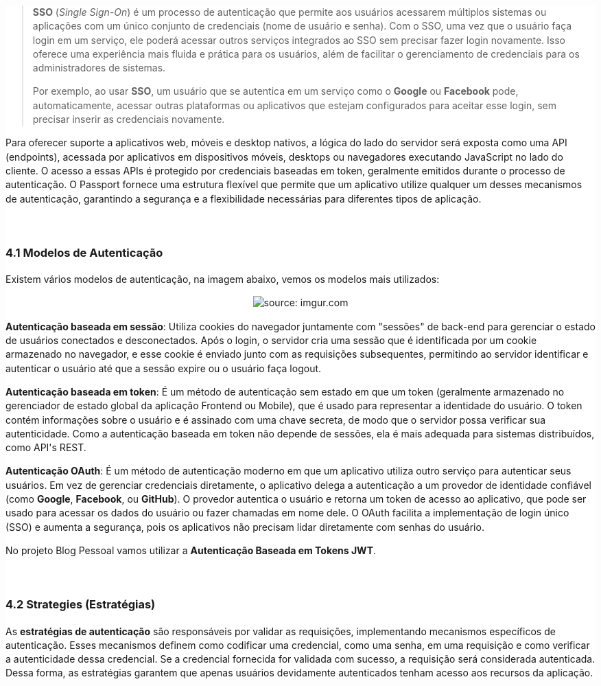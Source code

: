> **SSO** (*Single Sign-On*) é um processo de autenticação que permite aos usuários acessarem múltiplos sistemas ou aplicações com um único conjunto de credenciais (nome de usuário e senha). Com o SSO, uma vez que o usuário faça login em um serviço, ele poderá acessar outros serviços integrados ao SSO sem precisar fazer login novamente. Isso oferece uma experiência mais fluida e prática para os usuários, além de facilitar o gerenciamento de credenciais para os administradores de sistemas.
>
> Por exemplo, ao usar **SSO**, um usuário que se autentica em um serviço como o **Google** ou **Facebook** pode, automaticamente, acessar outras plataformas ou aplicativos que estejam configurados para aceitar esse login, sem precisar inserir as credenciais novamente.

Para oferecer suporte a aplicativos web, móveis e desktop nativos, a lógica do lado do servidor será exposta como uma API (endpoints), acessada por aplicativos em dispositivos móveis, desktops ou navegadores executando JavaScript no lado do cliente. O acesso a essas APIs é protegido por credenciais baseadas em token, geralmente emitidos durante o processo de autenticação. O Passport fornece uma estrutura flexível que permite que um aplicativo utilize qualquer um desses mecanismos de autenticação, garantindo a segurança e a flexibilidade necessárias para diferentes tipos de aplicação.

<br />

<h3>4.1 Modelos de Autenticação</h3>



Existem vários modelos de autenticação, na imagem abaixo, vemos os modelos mais utilizados:

<div align="center"><img src="https://i.imgur.com/tSIBSoU.png?1" title="source: imgur.com" /></div>

**Autenticação baseada em sessão**: Utiliza cookies do navegador juntamente com "sessões" de back-end para gerenciar o estado de usuários conectados e desconectados. Após o login, o servidor cria uma sessão que é identificada por um cookie armazenado no navegador, e esse cookie é enviado junto com as requisições subsequentes, permitindo ao servidor identificar e autenticar o usuário até que a sessão expire ou o usuário faça logout.

**Autenticação baseada em token**: É um método de autenticação sem estado em que um token (geralmente armazenado no gerenciador de estado global da aplicação Frontend ou Mobile), que é usado para representar a identidade do usuário. O token contém informações sobre o usuário e é assinado com uma chave secreta, de modo que o servidor possa verificar sua autenticidade. Como a autenticação baseada em token não depende de sessões, ela é mais adequada para sistemas distribuídos, como API's REST.

**Autenticação OAuth**: É um método de autenticação moderno em que um aplicativo utiliza outro serviço para autenticar seus usuários. Em vez de gerenciar credenciais diretamente, o aplicativo delega a autenticação a um provedor de identidade confiável (como **Google**, **Facebook**, ou **GitHub**). O provedor autentica o usuário e retorna um token de acesso ao aplicativo, que pode ser usado para acessar os dados do usuário ou fazer chamadas em nome dele. O OAuth facilita a implementação de login único (SSO) e aumenta a segurança, pois os aplicativos não precisam lidar diretamente com senhas do usuário.

No projeto Blog Pessoal vamos utilizar a **Autenticação Baseada em Tokens JWT**.

<br />

<h3>4.2 Strategies (Estratégias)</h3>



As **estratégias de autenticação** são responsáveis por validar as requisições, implementando mecanismos específicos de autenticação. Esses mecanismos definem como codificar uma credencial, como uma senha, em uma requisição e como verificar a autenticidade dessa credencial. Se a credencial fornecida for validada com sucesso, a requisição será considerada autenticada. Dessa forma, as estratégias garantem que apenas usuários devidamente autenticados tenham acesso aos recursos da aplicação.
